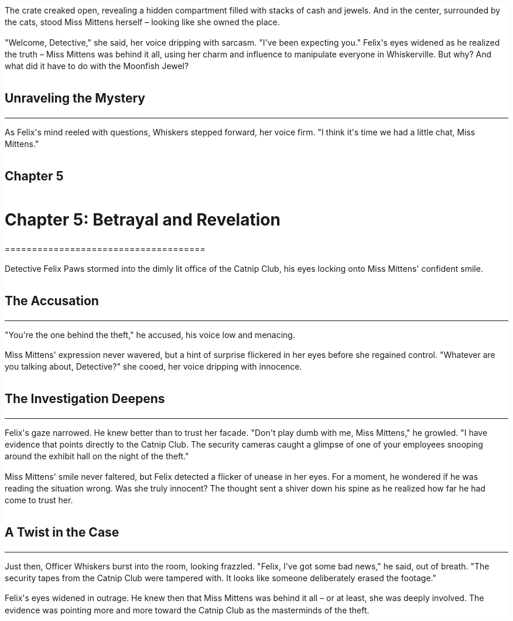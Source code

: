 The crate creaked open, revealing a hidden compartment filled with stacks of cash and jewels. And in the center, surrounded by the cats, stood Miss Mittens herself – looking like she owned the place.

"Welcome, Detective," she said, her voice dripping with sarcasm. "I've been expecting you." Felix's eyes widened as he realized the truth – Miss Mittens was behind it all, using her charm and influence to manipulate everyone in Whiskerville. But why? And what did it have to do with the Moonfish Jewel?

## Unraveling the Mystery
-------------------------

As Felix's mind reeled with questions, Whiskers stepped forward, her voice firm. "I think it's time we had a little chat, Miss Mittens."

## Chapter 5

# Chapter 5: Betrayal and Revelation
=====================================

Detective Felix Paws stormed into the dimly lit office of the Catnip Club, his eyes locking onto Miss Mittens' confident smile.

## The Accusation
----------------

"You're the one behind the theft," he accused, his voice low and menacing.

Miss Mittens' expression never wavered, but a hint of surprise flickered in her eyes before she regained control. "Whatever are you talking about, Detective?" she cooed, her voice dripping with innocence.

## The Investigation Deepens
---------------------------

Felix's gaze narrowed. He knew better than to trust her facade. "Don't play dumb with me, Miss Mittens," he growled. "I have evidence that points directly to the Catnip Club. The security cameras caught a glimpse of one of your employees snooping around the exhibit hall on the night of the theft."

Miss Mittens' smile never faltered, but Felix detected a flicker of unease in her eyes. For a moment, he wondered if he was reading the situation wrong. Was she truly innocent? The thought sent a shiver down his spine as he realized how far he had come to trust her.

## A Twist in the Case
----------------------

Just then, Officer Whiskers burst into the room, looking frazzled. "Felix, I've got some bad news," he said, out of breath. "The security tapes from the Catnip Club were tampered with. It looks like someone deliberately erased the footage."

Felix's eyes widened in outrage. He knew then that Miss Mittens was behind it all – or at least, she was deeply involved. The evidence was pointing more and more toward the Catnip Club as the masterminds of the theft.
